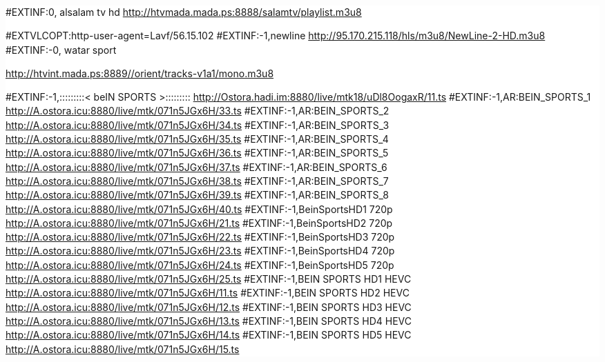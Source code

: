 




#EXTINF:0, alsalam tv hd 
http://htvmada.mada.ps:8888/salamtv/playlist.m3u8


#EXTVLCOPT:http-user-agent=Lavf/56.15.102
#EXTINF:-1,newline 
http://95.170.215.118/hls/m3u8/NewLine-2-HD.m3u8
#EXTINF:-0, watar sport

http://htvint.mada.ps:8889//orient/tracks-v1a1/mono.m3u8



#EXTINF:-1,:::::::::< beIN SPORTS >:::::::::
http://Ostora.hadi.im:8880/live/mtk18/uDl8OogaxR/11.ts
#EXTINF:-1,AR:BEIN_SPORTS_1
http://A.ostora.icu:8880/live/mtk/071n5JGx6H/33.ts
#EXTINF:-1,AR:BEIN_SPORTS_2
http://A.ostora.icu:8880/live/mtk/071n5JGx6H/34.ts
#EXTINF:-1,AR:BEIN_SPORTS_3
http://A.ostora.icu:8880/live/mtk/071n5JGx6H/35.ts
#EXTINF:-1,AR:BEIN_SPORTS_4
http://A.ostora.icu:8880/live/mtk/071n5JGx6H/36.ts
#EXTINF:-1,AR:BEIN_SPORTS_5
http://A.ostora.icu:8880/live/mtk/071n5JGx6H/37.ts
#EXTINF:-1,AR:BEIN_SPORTS_6
http://A.ostora.icu:8880/live/mtk/071n5JGx6H/38.ts
#EXTINF:-1,AR:BEIN_SPORTS_7
http://A.ostora.icu:8880/live/mtk/071n5JGx6H/39.ts
#EXTINF:-1,AR:BEIN_SPORTS_8
http://A.ostora.icu:8880/live/mtk/071n5JGx6H/40.ts
#EXTINF:-1,BeinSportsHD1 720p
http://A.ostora.icu:8880/live/mtk/071n5JGx6H/21.ts
#EXTINF:-1,BeinSportsHD2 720p
http://A.ostora.icu:8880/live/mtk/071n5JGx6H/22.ts
#EXTINF:-1,BeinSportsHD3 720p
http://A.ostora.icu:8880/live/mtk/071n5JGx6H/23.ts
#EXTINF:-1,BeinSportsHD4 720p
http://A.ostora.icu:8880/live/mtk/071n5JGx6H/24.ts
#EXTINF:-1,BeinSportsHD5 720p
http://A.ostora.icu:8880/live/mtk/071n5JGx6H/25.ts
#EXTINF:-1,BEIN SPORTS HD1 HEVC
http://A.ostora.icu:8880/live/mtk/071n5JGx6H/11.ts
#EXTINF:-1,BEIN SPORTS HD2 HEVC
http://A.ostora.icu:8880/live/mtk/071n5JGx6H/12.ts
#EXTINF:-1,BEIN SPORTS HD3 HEVC
http://A.ostora.icu:8880/live/mtk/071n5JGx6H/13.ts
#EXTINF:-1,BEIN SPORTS HD4 HEVC
http://A.ostora.icu:8880/live/mtk/071n5JGx6H/14.ts
#EXTINF:-1,BEIN SPORTS HD5 HEVC
http://A.ostora.icu:8880/live/mtk/071n5JGx6H/15.ts
